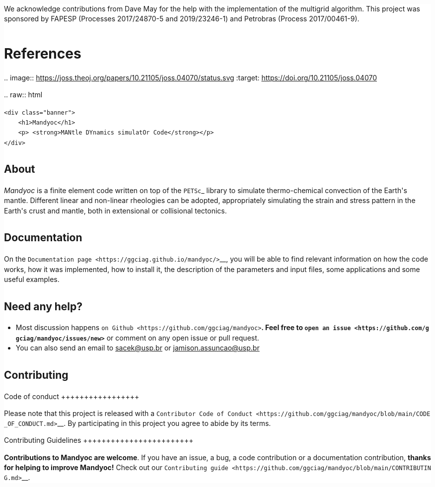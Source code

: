 We acknowledge contributions from Dave May for the help with the implementation of the multigrid algorithm.
This project was sponsored by FAPESP (Processes 2017/24870-5 and 2019/23246-1) and Petrobras (Process 2017/00461-9).

# References
.. image:: https://joss.theoj.org/papers/10.21105/joss.04070/status.svg
   :target: https://doi.org/10.21105/joss.04070

.. raw:: html

    <div class="banner">
        <h1>Mandyoc</h1>
        <p> <strong>MANtle DYnamics simulatOr Code</strong></p>
    </div>


About
-----------
*Mandyoc* is a finite element code written on top of the `PETSc`_ library  to simulate thermo-chemical convection of the Earth's mantle.
Different linear and non-linear rheologies can be adopted, appropriately simulating the strain and stress pattern in the Earth's crust and mantle, both in extensional or collisional tectonics.

Documentation
----------------------------

On the `Documentation page <https://ggciag.github.io/mandyoc/>`__, you will be able to find relevant information on how the code  works, how it was implemented, how to install it, the description of the parameters and input files, some applications and some useful examples.

Need any help?
------------------------

* Most discussion happens `on Github <https://github.com/ggciag/mandyoc>`__.
  Feel free to `open an issue
  <https://github.com/ggciag/mandyoc/issues/new>`__ or comment  on any open issue or pull request.
*  You can also send an email to sacek@usp.br or jamison.assuncao@usp.br

Contributing
---------------------

Code of conduct
+++++++++++++++++

Please note that this project is released with a `Contributor Code of
Conduct <https://github.com/ggciag/mandyoc/blob/main/CODE_OF_CONDUCT.md>`__.
By participating in this project you agree to abide by its terms.

Contributing Guidelines
++++++++++++++++++++++++

**Contributions to Mandyoc are welcome**.
If you have an issue, a bug, a code contribution or a documentation contribution, **thanks for helping to improve Mandyoc!**
Check out our `Contributing guide
<https://github.com/ggciag/mandyoc/blob/main/CONTRIBUTING.md>`__.
